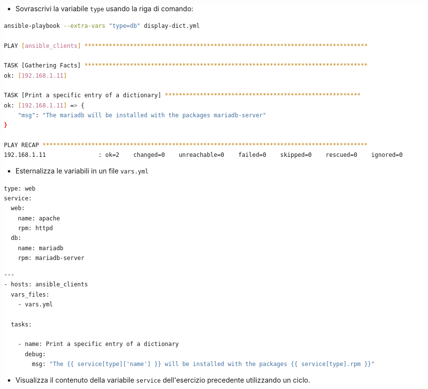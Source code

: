 ```bash
```

* Sovrascrivi la variabile `type` usando la riga di comando:

```bash
ansible-playbook --extra-vars "type=db" display-dict.yml

PLAY [ansible_clients] *********************************************************************************

TASK [Gathering Facts] *********************************************************************************
ok: [192.168.1.11]

TASK [Print a specific entry of a dictionary] ********************************************************
ok: [192.168.1.11] => {
    "msg": "The mariadb will be installed with the packages mariadb-server"
}

PLAY RECAP *********************************************************************************************
192.168.1.11               : ok=2    changed=0    unreachable=0    failed=0    skipped=0    rescued=0    ignored=0   
```

* Esternalizza le variabili in un file `vars.yml`

```bash
type: web
service:
  web:
    name: apache
    rpm: httpd
  db:
    name: mariadb
    rpm: mariadb-server
```

```bash
---
- hosts: ansible_clients
  vars_files:
    - vars.yml

  tasks:

    - name: Print a specific entry of a dictionary
      debug:
        msg: "The {{ service[type]['name'] }} will be installed with the packages {{ service[type].rpm }}"
```

* Visualizza il contenuto della variabile `service` dell'esercizio precedente utilizzando un ciclo.
